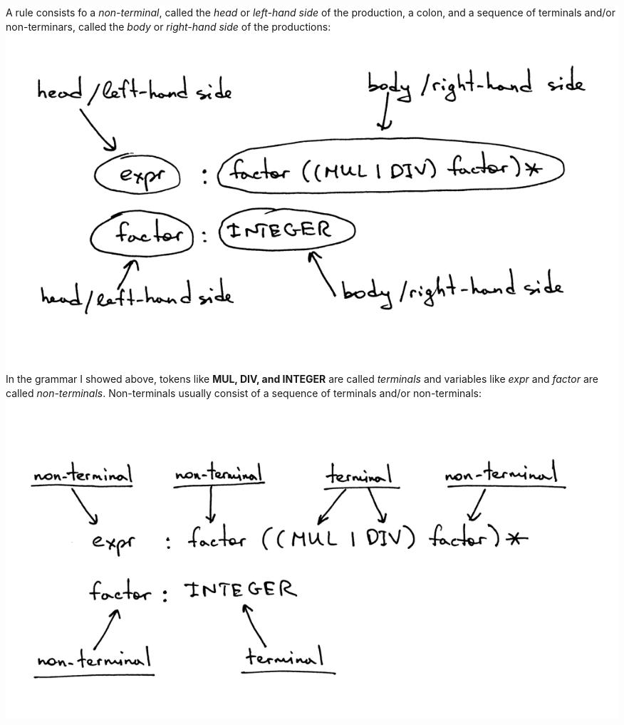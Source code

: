 A rule consists fo a *non-terminal*, called the *head* or *left-hand side* of the production, a colon, and a sequence of terminals and/or non-terminars, called the *body* or *right-hand side* of the productions:

![](./imgs/lsbasi_part4_bnf3.png)

In the grammar I showed above, tokens like **MUL, DIV, and INTEGER** are called *terminals* and variables like *expr* and *factor* are called *non-terminals*. Non-terminals usually consist of a sequence of terminals and/or non-terminals:

![](./imgs/lsbasi_part4_bnf4.png)
